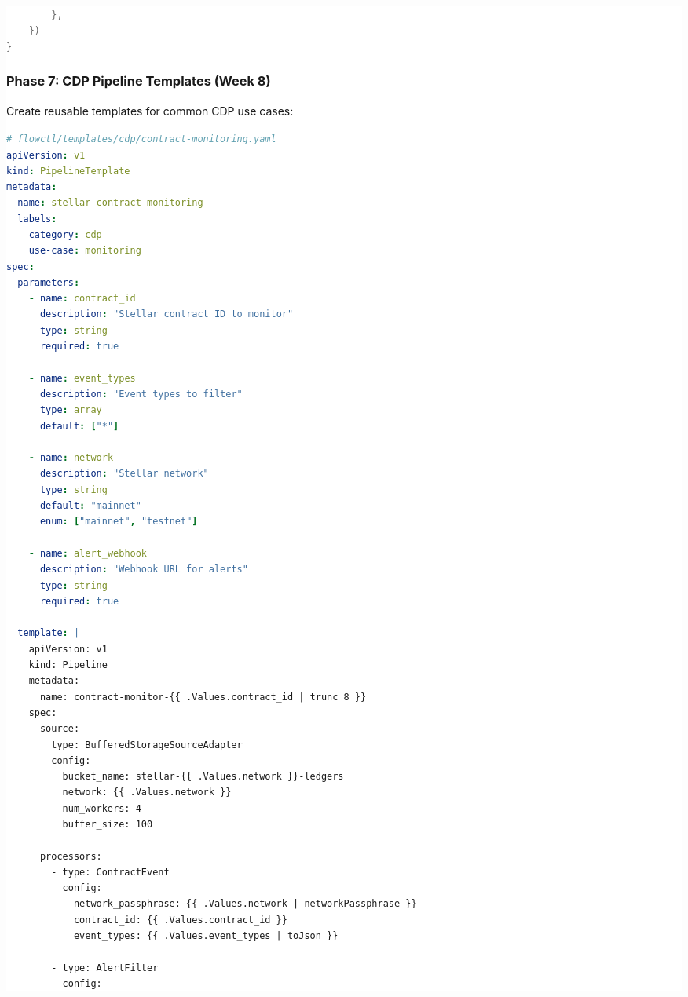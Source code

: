 ```go
        },
    })
}
```

### Phase 7: CDP Pipeline Templates (Week 8)

Create reusable templates for common CDP use cases:

```yaml
# flowctl/templates/cdp/contract-monitoring.yaml
apiVersion: v1
kind: PipelineTemplate
metadata:
  name: stellar-contract-monitoring
  labels:
    category: cdp
    use-case: monitoring
spec:
  parameters:
    - name: contract_id
      description: "Stellar contract ID to monitor"
      type: string
      required: true
    
    - name: event_types
      description: "Event types to filter"
      type: array
      default: ["*"]
    
    - name: network
      description: "Stellar network"
      type: string
      default: "mainnet"
      enum: ["mainnet", "testnet"]
    
    - name: alert_webhook
      description: "Webhook URL for alerts"
      type: string
      required: true
  
  template: |
    apiVersion: v1
    kind: Pipeline
    metadata:
      name: contract-monitor-{{ .Values.contract_id | trunc 8 }}
    spec:
      source:
        type: BufferedStorageSourceAdapter
        config:
          bucket_name: stellar-{{ .Values.network }}-ledgers
          network: {{ .Values.network }}
          num_workers: 4
          buffer_size: 100
      
      processors:
        - type: ContractEvent
          config:
            network_passphrase: {{ .Values.network | networkPassphrase }}
            contract_id: {{ .Values.contract_id }}
            event_types: {{ .Values.event_types | toJson }}
        
        - type: AlertFilter
          config:
```